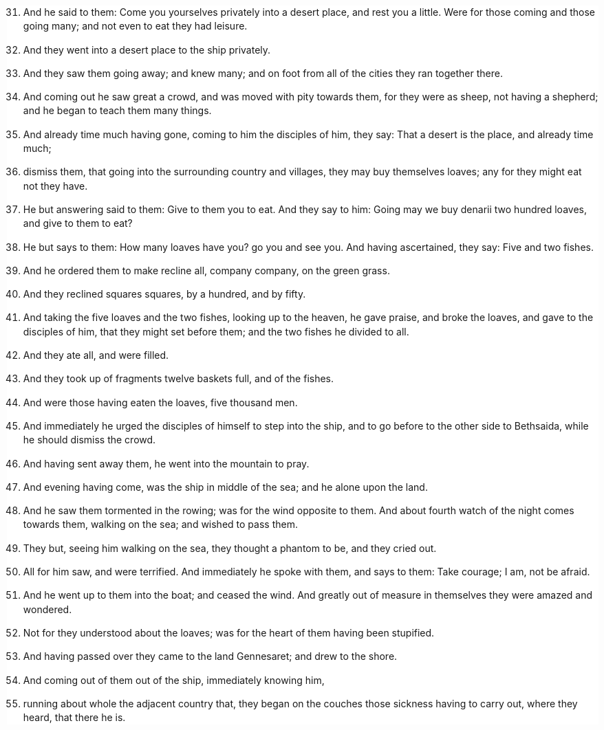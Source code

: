 31. And he said to them: Come you yourselves privately into a desert place, and rest you a little. Were for those coming and those going many; and not even to eat they had leisure.

32. And they went into a desert place to the ship privately.

33. And they saw them going away; and knew many; and on foot from all of the cities they ran together there.

34. And coming out he saw great a crowd, and was moved with pity towards them, for they were as sheep, not having a shepherd; and he began to teach them many things.

35. And already time much having gone, coming to him the disciples of him, they say: That a desert is the place, and already time much;

36. dismiss them, that going into the surrounding country and villages, they may buy themselves loaves; any for they might eat not they have.

37. He but answering said to them: Give to them you to eat. And they say to him: Going may we buy denarii two hundred loaves, and give to them to eat?

38. He but says to them: How many loaves have you? go you and see you. And having ascertained, they say: Five and two fishes.

39. And he ordered them to make recline all, company company, on the green grass.

40. And they reclined squares squares, by a hundred, and by fifty.

41. And taking the five loaves and the two fishes, looking up to the heaven, he gave praise, and broke the loaves, and gave to the disciples of him, that they might set before them; and the two fishes he divided to all.

42. And they ate all, and were filled.

43. And they took up of fragments twelve baskets full, and of the fishes.

44. And were those having eaten the loaves, five thousand men.

45. And immediately he urged the disciples of himself to step into the ship, and to go before to the other side to Bethsaida, while he should dismiss the crowd.

46. And having sent away them, he went into the mountain to pray.

47. And evening having come, was the ship in middle of the sea; and he alone upon the land.

48. And he saw them tormented in the rowing; was for the wind opposite to them. And about fourth watch of the night comes towards them, walking on the sea; and wished to pass them.

49. They but, seeing him walking on the sea, they thought a phantom to be, and they cried out.

50. All for him saw, and were terrified. And immediately he spoke with them, and says to them: Take courage; I am, not be afraid.

51. And he went up to them into the boat; and ceased the wind. And greatly out of measure in themselves they were amazed and wondered.

52. Not for they understood about the loaves; was for the heart of them having been stupified.

53. And having passed over they came to the land Gennesaret; and drew to the shore.

54. And coming out of them out of the ship, immediately knowing him,

55. running about whole the adjacent country that, they began on the couches those sickness having to carry out, where they heard, that there he is.
